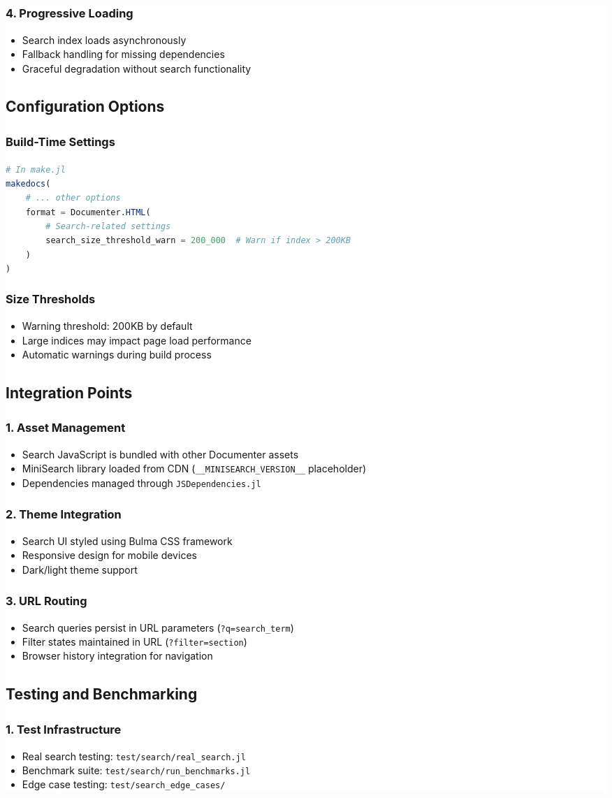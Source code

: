 ### 4. Progressive Loading
- Search index loads asynchronously
- Fallback handling for missing dependencies
- Graceful degradation without search functionality

## Configuration Options

### Build-Time Settings

```julia
# In make.jl
makedocs(
    # ... other options
    format = Documenter.HTML(
        # Search-related settings
        search_size_threshold_warn = 200_000  # Warn if index > 200KB
    )
)
```

### Size Thresholds
- Warning threshold: 200KB by default
- Large indices may impact page load performance
- Automatic warnings during build process

## Integration Points

### 1. Asset Management
- Search JavaScript is bundled with other Documenter assets
- MiniSearch library loaded from CDN (`__MINISEARCH_VERSION__` placeholder)
- Dependencies managed through `JSDependencies.jl`

### 2. Theme Integration  
- Search UI styled using Bulma CSS framework
- Responsive design for mobile devices
- Dark/light theme support

### 3. URL Routing
- Search queries persist in URL parameters (`?q=search_term`)
- Filter states maintained in URL (`?filter=section`)
- Browser history integration for navigation

## Testing and Benchmarking

### 1. Test Infrastructure
- Real search testing: `test/search/real_search.jl`
- Benchmark suite: `test/search/run_benchmarks.jl`
- Edge case testing: `test/search_edge_cases/`
